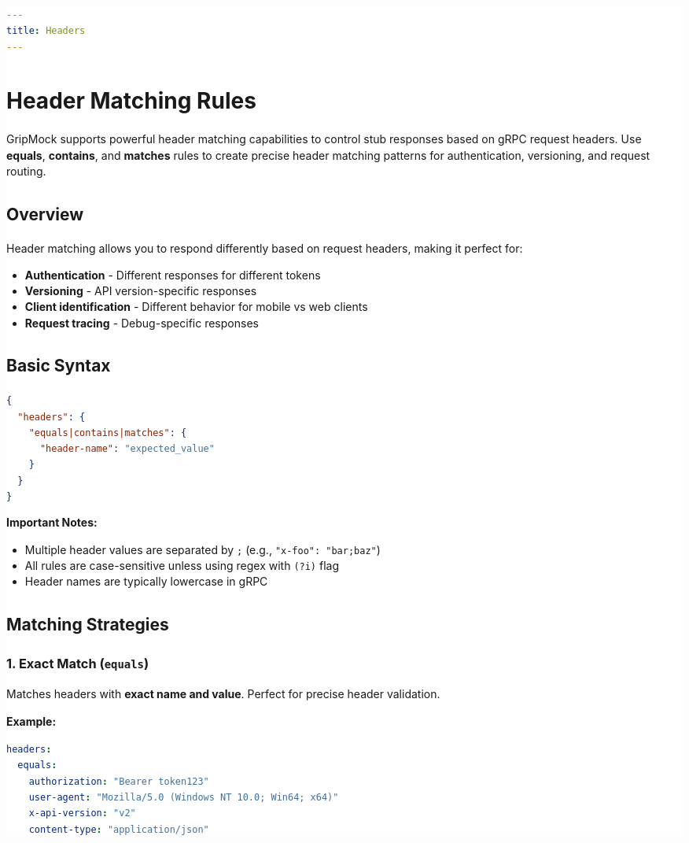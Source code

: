 ```yaml
---
title: Headers
---
```


# Header Matching Rules <VersionTag version="v2.1.0" />

GripMock supports powerful header matching capabilities to control stub responses based on gRPC request headers. Use **equals**, **contains**, and **matches** rules to create precise header matching patterns for authentication, versioning, and request routing.

## Overview

Header matching allows you to respond differently based on request headers, making it perfect for:
- **Authentication** - Different responses for different tokens
- **Versioning** - API version-specific responses
- **Client identification** - Different behavior for mobile vs web clients
- **Request tracing** - Debug-specific responses

## Basic Syntax

```json
{
  "headers": {
    "equals|contains|matches": {
      "header-name": "expected_value"
    }
  }
}
```

**Important Notes:**
- Multiple header values are separated by `;` (e.g., `"x-foo": "bar;baz"`)
- All rules are case-sensitive unless using regex with `(?i)` flag
- Header names are typically lowercase in gRPC

## Matching Strategies

### 1. Exact Match (`equals`)

Matches headers with **exact name and value**. Perfect for precise header validation.

**Example:**
```yaml
headers:
  equals:
    authorization: "Bearer token123"
    user-agent: "Mozilla/5.0 (Windows NT 10.0; Win64; x64)"
    x-api-version: "v2"
    content-type: "application/json"
```
